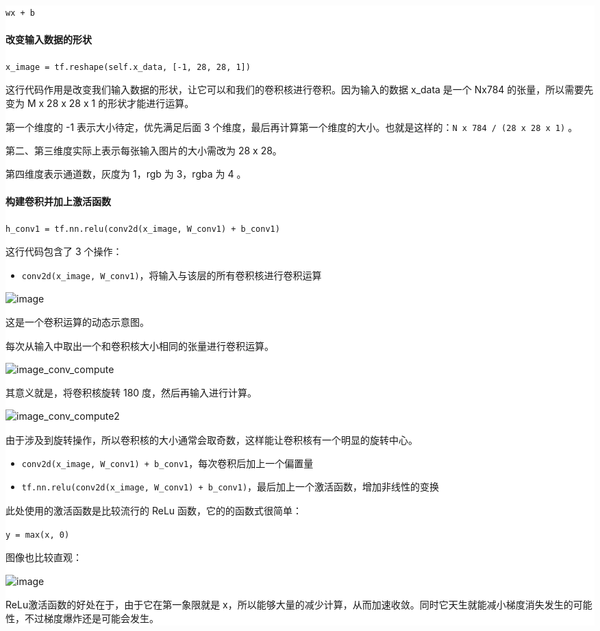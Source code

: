 ```
wx + b
```
  
#### 改变输入数据的形状

```
x_image = tf.reshape(self.x_data, [-1, 28, 28, 1])
```

这行代码作用是改变我们输入数据的形状，让它可以和我们的卷积核进行卷积。因为输入的数据 x_data 是一个 Nx784 的张量，所以需要先变为 M x 28 x 28 x 1 的形状才能进行运算。  

第一个维度的 -1 表示大小待定，优先满足后面 3 个维度，最后再计算第一个维度的大小。也就是这样的：`N x 784 / (28 x 28 x 1)` 。

第二、第三维度实际上表示每张输入图片的大小需改为 28 x 28。  

第四维度表示通道数，灰度为 1，rgb 为 3，rgba 为 4 。  


#### 构建卷积并加上激活函数

```
h_conv1 = tf.nn.relu(conv2d(x_image, W_conv1) + b_conv1)
```

这行代码包含了 3 个操作：

- `conv2d(x_image, W_conv1)`，将输入与该层的所有卷积核进行卷积运算


![image](http://upload-images.jianshu.io/upload_images/1869462-3ebd478cb486207b.gif?imageMogr2/auto-orient/strip) 

这是一个卷积运算的动态示意图。  

每次从输入中取出一个和卷积核大小相同的张量进行卷积运算。  

![image_conv_compute](http://upload-images.jianshu.io/upload_images/1869462-0c1f77a6775d1267.png?imageMogr2/auto-orient/strip%7CimageView2/2/w/1240)

其意义就是，将卷积核旋转 180 度，然后再输入进行计算。  

![image_conv_compute2](http://upload-images.jianshu.io/upload_images/1869462-732d7dc8b13ed32a.png?imageMogr2/auto-orient/strip%7CimageView2/2/w/1240)

由于涉及到旋转操作，所以卷积核的大小通常会取奇数，这样能让卷积核有一个明显的旋转中心。  


- `conv2d(x_image, W_conv1) + b_conv1`，每次卷积后加上一个偏置量  



- `tf.nn.relu(conv2d(x_image, W_conv1) + b_conv1)`，最后加上一个激活函数，增加非线性的变换


此处使用的激活函数是比较流行的 ReLu 函数，它的的函数式很简单： 

```
y = max(x, 0)
```

图像也比较直观：  

![image](http://upload-images.jianshu.io/upload_images/1869462-6929e212c9855c38.png?imageMogr2/auto-orient/strip%7CimageView2/2/w/1240)

ReLu激活函数的好处在于，由于它在第一象限就是 x，所以能够大量的减少计算，从而加速收敛。同时它天生就能减小梯度消失发生的可能性，不过梯度爆炸还是可能会发生。  
